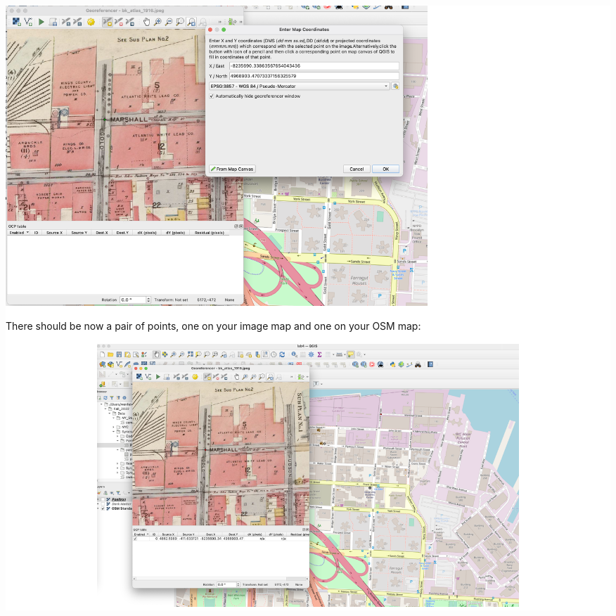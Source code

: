 <img src="../Images/georef_mapcoord2.png" width="600">
</p>

There should be now a pair of points, one on your image map and one on your OSM map:
<p align='center'>
<img src="../Images/georef_mapcoord3.png" width="600">